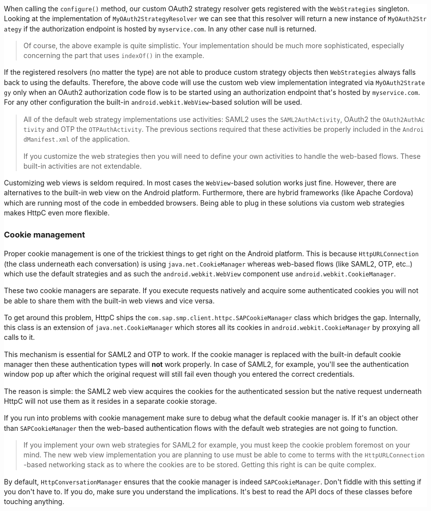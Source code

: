 
When calling the `configure()` method, our custom OAuth2 strategy resolver gets registered with the `WebStrategies` singleton. Looking at the implementation of `MyOAuth2StrategyResolver` we can see that this resolver will return a new instance of `MyOAuth2Strategy` if the authorization endpoint is hosted by `myservice.com`. In any other case null is returned.

> Of course, the above example is quite simplistic. Your implementation should be much more sophisticated, especially concerning the part that uses `indexOf()` in the example.

If the registered resolvers (no matter the type) are not able to produce custom strategy objects then `WebStrategies` always falls back to using the defaults. Therefore, the above code will use the custom web view implementation integrated via `MyOAuth2Strategy` only when an OAuth2 authorization code flow is to be started using an authorization endpoint that's hosted by `myservice.com`. For any other configuration the built-in `android.webkit.WebView`-based solution will be used.

> All of the default web strategy implementations use activities: SAML2 uses the `SAML2AuthActivity`, OAuth2 the `OAuth2AuthActivity` and OTP the `OTPAuthActivity`. The previous sections required that these activities be properly included in the `AndroidManifest.xml` of the application.
>
> If you customize the web strategies then you will need to define your own activities to handle the web-based flows. These built-in activities are not extendable.

Customizing web views is seldom required. In most cases the `WebView`-based solution works just fine. However, there are alternatives to the built-in web view on the Android platform. Furthermore, there are hybrid frameworks (like Apache Cordova) which are running most of the code in embedded browsers. Being able to plug in these solutions via custom web strategies makes HttpC even more flexible.

### <a name="cookies"></a> Cookie management

Proper cookie management is one of the trickiest things to get right on the Android platform. This is because `HttpURLConnection` (the class underneath each conversation) is using `java.net.CookieManager` whereas web-based flows (like SAML2, OTP, etc..) which use the default strategies and as such the `android.webkit.WebView` component use `android.webkit.CookieManager`.

These two cookie managers are separate. If you execute requests natively and acquire some authenticated cookies you will not be able to share them with the built-in web views and vice versa.

To get around this problem, HttpC ships the `com.sap.smp.client.httpc.SAPCookieManager` class which bridges the gap. Internally, this class is an extension of `java.net.CookieManager` which stores all its cookies in `android.webkit.CookieManager` by proxying all calls to it.

This mechanism is essential for SAML2 and OTP to work. If the cookie manager is replaced with the built-in default cookie manager then these authentication types will **not** work properly. In case of SAML2, for example, you'll see the authentication window pop up after which the original request will still fail even though you entered the correct credentials.

The reason is simple: the SAML2 web view acquires the cookies for the authenticated session but the native request underneath HttpC will not use them as it resides in a separate cookie storage.

If you run into problems with cookie management make sure to debug what the default cookie manager is. If it's an object other than `SAPCookieManager` then the web-based authentication flows with the default web strategies are not going to function.

> If you implement your own web strategies for SAML2 for example, you must keep the cookie problem foremost on your mind. The new web view implementation you are planning to use must be able to come to terms with the `HttpURLConnection`-based networking stack as to where the cookies are to be stored. Getting this right is can be quite complex.

By default, `HttpConversationManager` ensures that the cookie manager is indeed `SAPCookieManager`. Don't fiddle with this setting if you don't have to. If you do, make sure you understand the implications. It's best to read the API docs of these classes before touching anything.